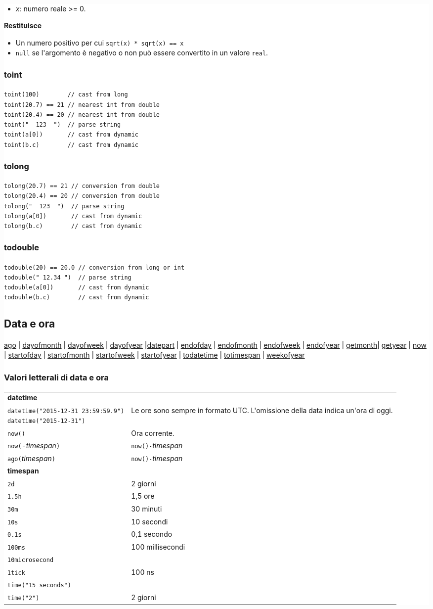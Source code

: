 * *x:* numero reale >= 0.

**Restituisce**

* Un numero positivo per cui `sqrt(x) * sqrt(x) == x`
* `null` se l'argomento è negativo o non può essere convertito in un valore `real`.




### toint

    toint(100)        // cast from long
    toint(20.7) == 21 // nearest int from double
    toint(20.4) == 20 // nearest int from double
    toint("  123  ")  // parse string
    toint(a[0])       // cast from dynamic
    toint(b.c)        // cast from dynamic

### tolong

    tolong(20.7) == 21 // conversion from double
    tolong(20.4) == 20 // conversion from double
    tolong("  123  ")  // parse string
    tolong(a[0])       // cast from dynamic
    tolong(b.c)        // cast from dynamic


### todouble

    todouble(20) == 20.0 // conversion from long or int
    todouble(" 12.34 ")  // parse string
    todouble(a[0])       // cast from dynamic
    todouble(b.c)        // cast from dynamic



## Data e ora


[ago](#ago) | [dayofmonth](#dayofmonth) | [dayofweek](#dayofweek) | [dayofyear](#dayofyear) |[datepart](#datepart) | [endofday](#endofday) | [endofmonth](#endofmonth) | [endofweek](#endofweek) | [endofyear](#endofyear) | [getmonth](#getmonth)| [getyear](#getyear) | [now](#now) | [startofday](#startofday) | [startofmonth](#startofmonth) | [startofweek](#startofweek) | [startofyear](#startofyear) | [todatetime](#todatetime) | [totimespan](#totimespan) | [weekofyear](#weekofyear)

### Valori letterali di data e ora

|||
---|---
**datetime**|
`datetime("2015-12-31 23:59:59.9")`<br/>`datetime("2015-12-31")`|Le ore sono sempre in formato UTC. L'omissione della data indica un'ora di oggi.
`now()`|Ora corrente.
`now(`-*timespan*`)`|`now()-`*timespan*
`ago(`*timespan*`)`|`now()-`*timespan*
**timespan**|
`2d`|2 giorni
`1.5h`|1,5 ore 
`30m`|30 minuti
`10s`|10 secondi
`0.1s`|0,1 secondo
`100ms`| 100 millisecondi
`10microsecond`|
`1tick`|100 ns
`time("15 seconds")`|
`time("2")`| 2 giorni